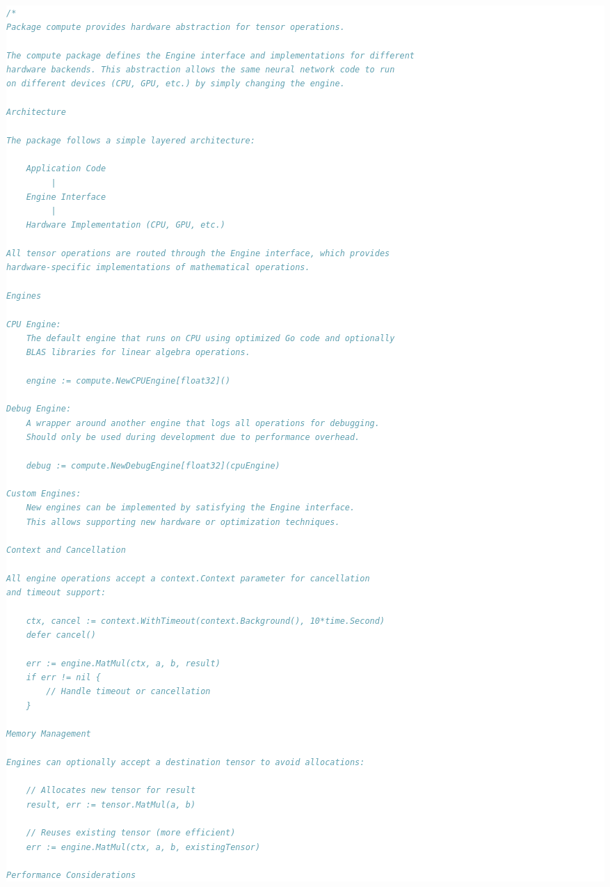 ```go
/*
Package compute provides hardware abstraction for tensor operations.

The compute package defines the Engine interface and implementations for different
hardware backends. This abstraction allows the same neural network code to run
on different devices (CPU, GPU, etc.) by simply changing the engine.

Architecture

The package follows a simple layered architecture:

    Application Code
         |
    Engine Interface  
         |
    Hardware Implementation (CPU, GPU, etc.)

All tensor operations are routed through the Engine interface, which provides
hardware-specific implementations of mathematical operations.

Engines

CPU Engine:
    The default engine that runs on CPU using optimized Go code and optionally
    BLAS libraries for linear algebra operations.

    engine := compute.NewCPUEngine[float32]()

Debug Engine:
    A wrapper around another engine that logs all operations for debugging.
    Should only be used during development due to performance overhead.

    debug := compute.NewDebugEngine[float32](cpuEngine)

Custom Engines:
    New engines can be implemented by satisfying the Engine interface.
    This allows supporting new hardware or optimization techniques.

Context and Cancellation

All engine operations accept a context.Context parameter for cancellation
and timeout support:

    ctx, cancel := context.WithTimeout(context.Background(), 10*time.Second)
    defer cancel()
    
    err := engine.MatMul(ctx, a, b, result)
    if err != nil {
        // Handle timeout or cancellation
    }

Memory Management

Engines can optionally accept a destination tensor to avoid allocations:

    // Allocates new tensor for result
    result, err := tensor.MatMul(a, b)
    
    // Reuses existing tensor (more efficient)
    err := engine.MatMul(ctx, a, b, existingTensor)

Performance Considerations

```